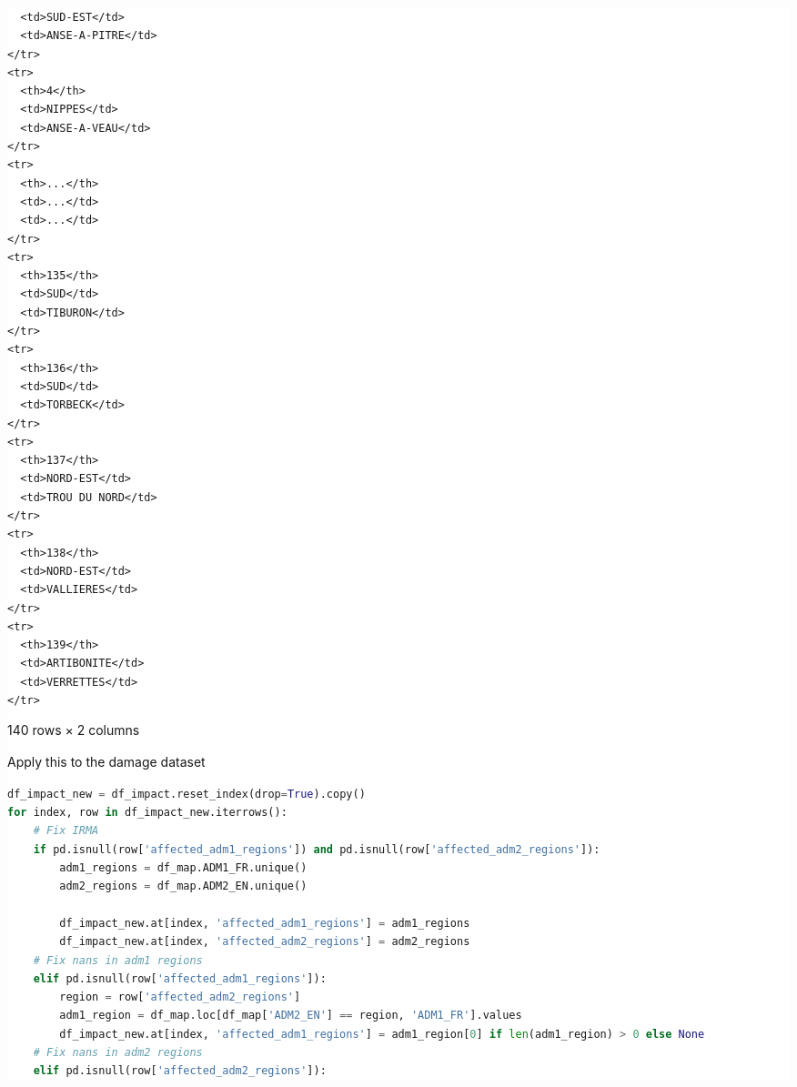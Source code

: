       <td>SUD-EST</td>
      <td>ANSE-A-PITRE</td>
    </tr>
    <tr>
      <th>4</th>
      <td>NIPPES</td>
      <td>ANSE-A-VEAU</td>
    </tr>
    <tr>
      <th>...</th>
      <td>...</td>
      <td>...</td>
    </tr>
    <tr>
      <th>135</th>
      <td>SUD</td>
      <td>TIBURON</td>
    </tr>
    <tr>
      <th>136</th>
      <td>SUD</td>
      <td>TORBECK</td>
    </tr>
    <tr>
      <th>137</th>
      <td>NORD-EST</td>
      <td>TROU DU NORD</td>
    </tr>
    <tr>
      <th>138</th>
      <td>NORD-EST</td>
      <td>VALLIERES</td>
    </tr>
    <tr>
      <th>139</th>
      <td>ARTIBONITE</td>
      <td>VERRETTES</td>
    </tr>
  </tbody>
</table>
<p>140 rows × 2 columns</p>
</div>



Apply this to the damage dataset


```python
df_impact_new = df_impact.reset_index(drop=True).copy()
for index, row in df_impact_new.iterrows():
    # Fix IRMA
    if pd.isnull(row['affected_adm1_regions']) and pd.isnull(row['affected_adm2_regions']):
        adm1_regions = df_map.ADM1_FR.unique()
        adm2_regions = df_map.ADM2_EN.unique()

        df_impact_new.at[index, 'affected_adm1_regions'] = adm1_regions
        df_impact_new.at[index, 'affected_adm2_regions'] = adm2_regions
    # Fix nans in adm1 regions
    elif pd.isnull(row['affected_adm1_regions']):
        region = row['affected_adm2_regions']
        adm1_region = df_map.loc[df_map['ADM2_EN'] == region, 'ADM1_FR'].values
        df_impact_new.at[index, 'affected_adm1_regions'] = adm1_region[0] if len(adm1_region) > 0 else None
    # Fix nans in adm2 regions
    elif pd.isnull(row['affected_adm2_regions']):
```